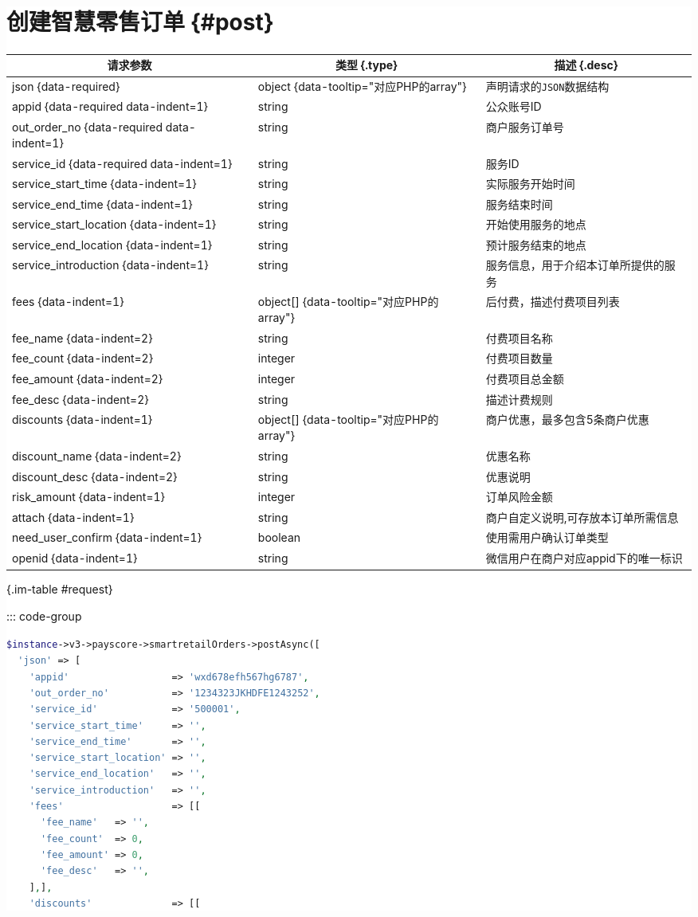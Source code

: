 # 创建智慧零售订单 {#post}



| 请求参数 | 类型 {.type} | 描述 {.desc}
| --- | --- | ---
| json {data-required} | object {data-tooltip="对应PHP的array"} | 声明请求的`JSON`数据结构
| appid {data-required data-indent=1} | string | 公众账号ID
| out_order_no {data-required data-indent=1} | string | 商户服务订单号
| service_id {data-required data-indent=1} | string | 服务ID
| service_start_time {data-indent=1} | string | 实际服务开始时间
| service_end_time {data-indent=1} | string | 服务结束时间
| service_start_location {data-indent=1} | string | 开始使用服务的地点
| service_end_location {data-indent=1} | string | 预计服务结束的地点
| service_introduction {data-indent=1} | string | 服务信息，用于介绍本订单所提供的服务
| fees {data-indent=1} | object[] {data-tooltip="对应PHP的array"} | 后付费，描述付费项目列表
| fee_name {data-indent=2} | string | 付费项目名称
| fee_count {data-indent=2} | integer | 付费项目数量
| fee_amount {data-indent=2} | integer | 付费项目总金额
| fee_desc {data-indent=2} | string | 描述计费规则
| discounts {data-indent=1} | object[] {data-tooltip="对应PHP的array"} | 商户优惠，最多包含5条商户优惠
| discount_name {data-indent=2} | string | 优惠名称
| discount_desc {data-indent=2} | string | 优惠说明
| risk_amount {data-indent=1} | integer | 订单风险金额
| attach {data-indent=1} | string | 商户自定义说明,可存放本订单所需信息
| need_user_confirm {data-indent=1} | boolean | 使用需用户确认订单类型
| openid {data-indent=1} | string | 微信用户在商户对应appid下的唯一标识

{.im-table #request}

::: code-group

```php [异步纯链式]
$instance->v3->payscore->smartretailOrders->postAsync([
  'json' => [
    'appid'                  => 'wxd678efh567hg6787',
    'out_order_no'           => '1234323JKHDFE1243252',
    'service_id'             => '500001',
    'service_start_time'     => '',
    'service_end_time'       => '',
    'service_start_location' => '',
    'service_end_location'   => '',
    'service_introduction'   => '',
    'fees'                   => [[
      'fee_name'   => '',
      'fee_count'  => 0,
      'fee_amount' => 0,
      'fee_desc'   => '',
    ],],
    'discounts'              => [[
```